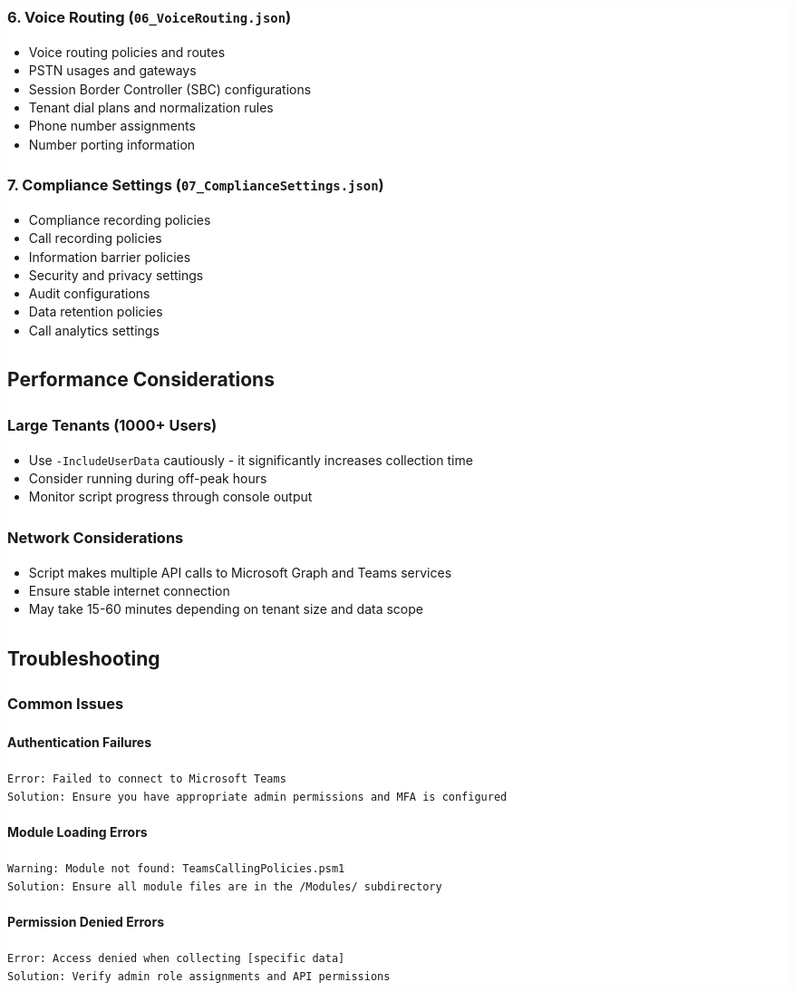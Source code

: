 ### 6. Voice Routing (`06_VoiceRouting.json`)
- Voice routing policies and routes
- PSTN usages and gateways
- Session Border Controller (SBC) configurations
- Tenant dial plans and normalization rules
- Phone number assignments
- Number porting information

### 7. Compliance Settings (`07_ComplianceSettings.json`)
- Compliance recording policies
- Call recording policies
- Information barrier policies
- Security and privacy settings
- Audit configurations
- Data retention policies
- Call analytics settings

## Performance Considerations

### Large Tenants (1000+ Users)
- Use `-IncludeUserData` cautiously - it significantly increases collection time
- Consider running during off-peak hours
- Monitor script progress through console output

### Network Considerations
- Script makes multiple API calls to Microsoft Graph and Teams services
- Ensure stable internet connection
- May take 15-60 minutes depending on tenant size and data scope

## Troubleshooting

### Common Issues

#### Authentication Failures
```
Error: Failed to connect to Microsoft Teams
Solution: Ensure you have appropriate admin permissions and MFA is configured
```

#### Module Loading Errors
```
Warning: Module not found: TeamsCallingPolicies.psm1
Solution: Ensure all module files are in the /Modules/ subdirectory
```

#### Permission Denied Errors
```
Error: Access denied when collecting [specific data]
Solution: Verify admin role assignments and API permissions
```
